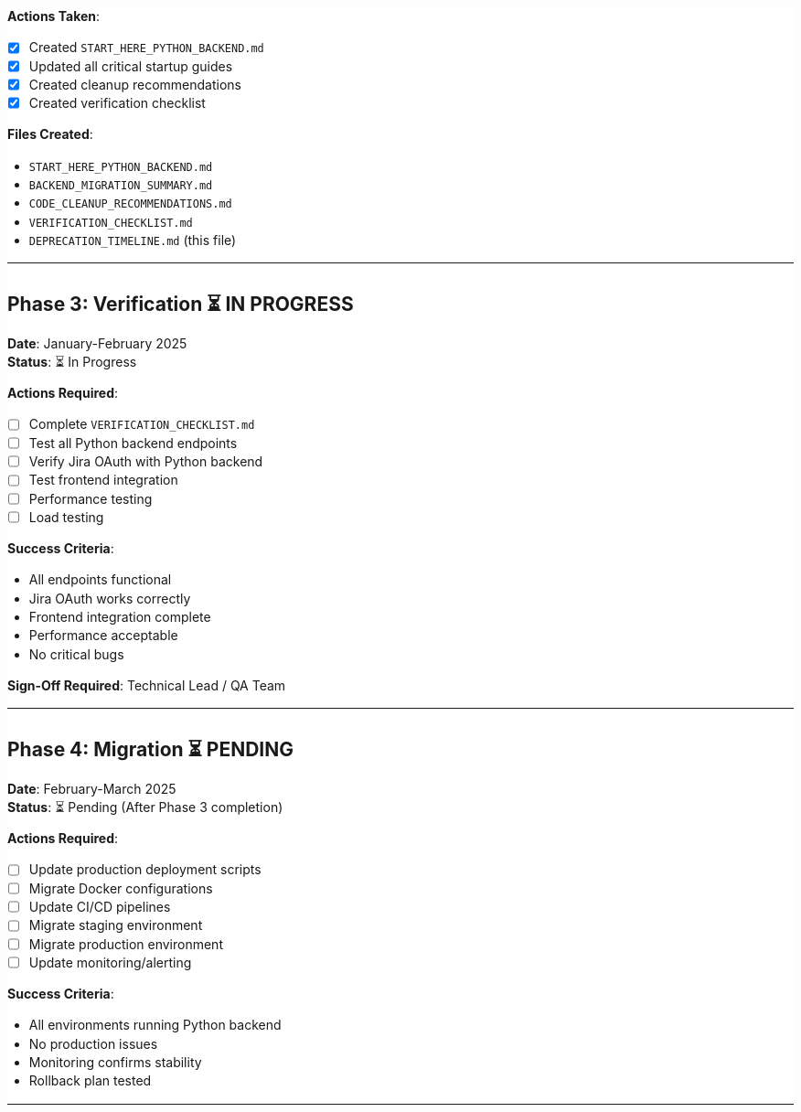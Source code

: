 **Actions Taken**:
- [x] Created `START_HERE_PYTHON_BACKEND.md`
- [x] Updated all critical startup guides
- [x] Created cleanup recommendations
- [x] Created verification checklist

**Files Created**:
- `START_HERE_PYTHON_BACKEND.md`
- `BACKEND_MIGRATION_SUMMARY.md`
- `CODE_CLEANUP_RECOMMENDATIONS.md`
- `VERIFICATION_CHECKLIST.md`
- `DEPRECATION_TIMELINE.md` (this file)

---

## Phase 3: Verification ⏳ IN PROGRESS

**Date**: January-February 2025  
**Status**: ⏳ In Progress

**Actions Required**:
- [ ] Complete `VERIFICATION_CHECKLIST.md`
- [ ] Test all Python backend endpoints
- [ ] Verify Jira OAuth with Python backend
- [ ] Test frontend integration
- [ ] Performance testing
- [ ] Load testing

**Success Criteria**:
- All endpoints functional
- Jira OAuth works correctly
- Frontend integration complete
- Performance acceptable
- No critical bugs

**Sign-Off Required**: Technical Lead / QA Team

---

## Phase 4: Migration ⏳ PENDING

**Date**: February-March 2025  
**Status**: ⏳ Pending (After Phase 3 completion)

**Actions Required**:
- [ ] Update production deployment scripts
- [ ] Migrate Docker configurations
- [ ] Update CI/CD pipelines
- [ ] Migrate staging environment
- [ ] Migrate production environment
- [ ] Update monitoring/alerting

**Success Criteria**:
- All environments running Python backend
- No production issues
- Monitoring confirms stability
- Rollback plan tested

---